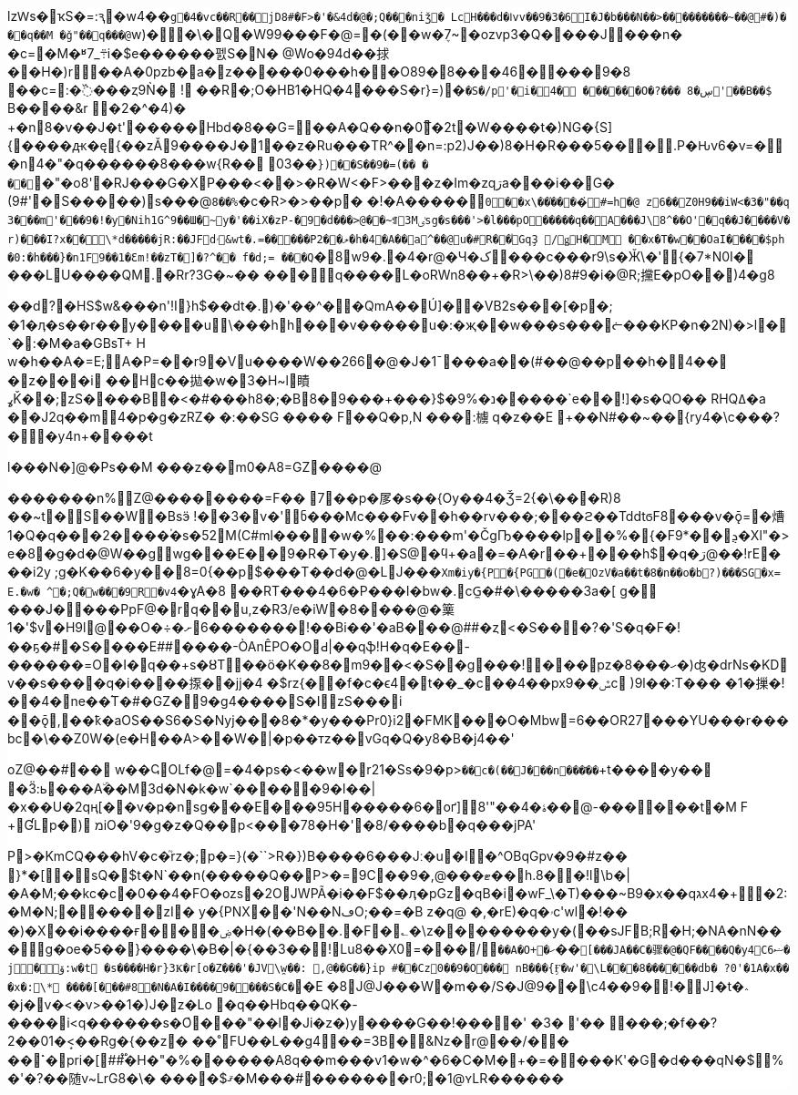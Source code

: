  lzԜs�ҡS�=:ԇ �w4��`g�4�vc��R��jD8#�F>�'�&4d�@�;Q���niǯ� LcH���d�ߊvv��9�3�6񞹧I�J�b���N��>���������~��@#�)�
��q��M �ǧ"��q���@`w )��\�Q �W99���F�@=�(��w�݆7~�ozvp3�Q����J���n�
�c=�M�ʶ܊\_7i�$e������펤S�N�
@Wo�94d��捄 ��H�)r��A�0pzb�a�z�����0���h� �O89�8���46����9�8 ��c=:�߰� ��ȥ9Ǹ� !
��R�;O �HB1�HQ�4���S�r}=)�`�S�/p'�i�4�
 �� ����O �?��� ڛ�8'��B��$`
B����&r �2 �^�4)� +�n8�v��J�t'�����Hbd�8��G=��A�Q��n�0͞�2t�W���� t�)NG�{S]{����ԫ�ę{��zӐ9����J�1� �z�Ru���TR^��n=:p2)J��)8�H�R���5���.P�Ԋv6�v=��n4�"�q��  ����8���w{R��
03��`})��S��9�=(�� ���` �"�o8'�RJ���G�XP���<��>�R�W<�F>�� �z�I m�zqڗa���i��G�
(9#'�S�����)s���@`8��%`�c�R>�>��p� �!�A�����\`0��x\��֗����҅#=h�@ z6��Z0H9��iW<�3�"��q3���m'���9�!�y�Nih1G^9��Ш�~y�'��iX�zP-�9�d���>@��~ꍽ3Mٸsց�  s���'>�l���рO�����q��A���J\8^��O'�q��J����V�r)���Ӏ?x��\*d�����jR:��JFdۥ&wt�.=�����P2��ލ�h�4�A��a^��@u�#R� �֓GqҘ
/ǥH�M �� x�T�w��OaI����$ph
�0:�h���}�n1F⥁9��1�Ɛm!��zT�]�?^�� f�d; = ���Q`�8w9�.�4�r@�Ч�ک���c���r9\s�Ӂ\�'{�7\*N0I�
���LU����QM.�Rr?3G�\~�� ���q����L�oRWn8��+�R>\��)8#9�i�@R;攩E�pO��)4�g8
 
 ��d?�HS$w&���n'!I}h$��dt�.)�'��^��QmA��Ú]��VB2s���[�p�;
�1�ӆ�s��r��y����u\�  ��hh���v�����u�:�җ��w���s���ᓖ���KP�n�2N)�>l�`�:�M�a�GBsT+
H w�h��A�=E;A�P=��r9�Vu����W��266�@�J�1¯���a��(#��@��p��h�4��
�z���i ��Hc��拋�w�3�H~l瞔ߩǨ��;zS����B�<�#���h8�;�Bנ�9%�${���+���9�8�����`e��!]�s�QO�� RHQߡ�a ��J2q��m4�p�g�zRZ�
�:��SG ����
F��Q�p,N �� �:㯭
q�z��E
+��N#��~��{ry4�\c���?��y4n+����t
 
 l���N�]@�Ps��M
���z��m0�A8=GZ����@
 
 ��� ����n%Z@��������=F�� 7��p�㞔�s��{Ѹ��4�Ǯ=2{�\���R)8
��~t�S��W�Bsӭ !��3�v�'⋀ნ���Mc���Fv��h��rv���;���ϩ��TddtϭF8���v�ǭ=�㷮1�Q�q���2����۟�s�52M(C#ml����w�%��:���m'�ČgҦ����lp��%�{�Fܯ��\*9�Xl"�>e�8�g�d�@W��gwg���E��9�R�T�y�.]�S@�ϥ+�a�=�A�r��+���h$�q�ڗ@��!rE���i2y
;g�K��6�y� �8=0{��p$���T��d�@�LJ���`Xm�iy�{P�{PG�(�e�OzV�a��t�8�n��o�b?)���SG�x=E.�w�
^�;Q�w���9R�v4`�ɣA�8 ��RT���4�6�P���I�bw�.cG̼�#�\�����3a�[ g� ���J����PpF@�rq��u,z�R3/e�iW�8����@�篥1�'$v�H9l@��O�ށ�÷�!�������6�Bi��'�aB���@##�ȥ<�S���?�'S�q�F�!��ҕ�#�S����E##����-ÒAnÊPO�OԀ|��qֆ!H�q�Е��-� �����=O�I�q��+s�ȣT��ӧ�K��8�m9��<�S��g���!���pz�ހ���8�)ʤ�drNs�KDv��s����q�i� ���揼��jj�4
�$rz{��f�c�ϵ4�t��\_�c��4��px9��ݜc
)9l��:T���
�1�摷�!��4�ne��֜T�#�GZ�9� g4����S�IzS���i ��ǭ,��ҟ�aOS��S6�S�Nyj�� �8�\*�y���Pr0}i2�FMK���O�Mbw=6� �OR27���YU���r ���bc�\��Z0W�(e�H��A>��W�|�p��тz��vGq�Q�y8�B�j4��'
 
 oZ@��#�� w��ҀOLf�@=�4�ps�<��w�r21�Ss�9�p>`��c�(��J���n���҃��`+t� ���y�� �Ӟ:ь���Aۜ��M3d�N �k�w`�����9�l��|�x��U�2qң[��v�ҏ�nsց���E���95H�����6�oґ]8'"��ۀ�4��@-������t�M F +ƓLp�) 
מiO�'9�g�z�Q��p<���78�H�'�8/����b�q���jPA'
 
 P>�KmCQ���hV�c�֘rz�;p�=}(�``>R�})B� ���6���Jː�u�I�^OBqG pv�9�#z��
 }\*�[ �sQ�$t�N`��n(�� ���Q��P>�=9C��ޓ���@,�9��h.8��!l \b�|�A�M;��kc�c�0 ��4�FO�ozs �2OJWPÃ�i��F$��ӆ�pGz�qB�i�wF\_\�T)���~B9�x��qגx4�+�2:�M�N;�����zI�
y�{PNX��'N��NڡO;��=�B  z�q@
�,�rE)�q�ۥ c'wl�!��
�)�X��i����ғ���ۻ�H�(��B��.�F�؎�\z��������y�( ��sJFB;R�H;�NA�nN���g�oe�5� � }����\�B�|�{��3��!Lu8�� X0=���/`��A�O+�ހ`��`[���JA��C�骤�@�QF����Q�y4C6ޟ�j�ۆ:w�t
 �s����H�r}3Ҝ�r[o� Z���'�JV\w̯��:
,@��G��}ip #��Cz0��9 �O���
nB���{Ӻ�w'�\L���8������db� ?0'�1A �x���x�:\* ����[���#8�N�A�I����9����S�C�`�E
�8J@J���W�m�� /S�J@9��\c4��9�̖!�J]�t�؞�j�v�<�v>��1�)J�z�Lo �q��Hbq��QK�-����i<q������s�O҆� ��"��l�Ji�z� )y����G��!�� ��'
�3� '�� ���;�f��?2��01�<͙��Rg�{��z�
��˚FU��L��g4��=3B�񎃒&Nz�r@��/�� ��֔`�pri�[##֟�H�"�%������A8q��m���v1�w�^�6�C�M�+�=����K'�G�d���qN�$%�'�?��随v~LrGޤ$����
�\�8�M� ��#�������r0;�1@ʏLR������
